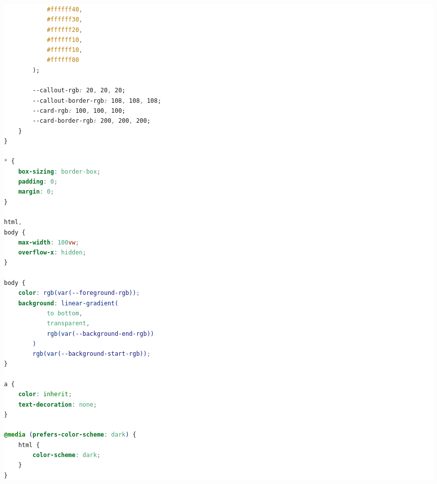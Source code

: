 ```css
            #ffffff40,
            #ffffff30,
            #ffffff20,
            #ffffff10,
            #ffffff10,
            #ffffff80
        );

        --callout-rgb: 20, 20, 20;
        --callout-border-rgb: 108, 108, 108;
        --card-rgb: 100, 100, 100;
        --card-border-rgb: 200, 200, 200;
    }
}

* {
    box-sizing: border-box;
    padding: 0;
    margin: 0;
}

html,
body {
    max-width: 100vw;
    overflow-x: hidden;
}

body {
    color: rgb(var(--foreground-rgb));
    background: linear-gradient(
            to bottom,
            transparent,
            rgb(var(--background-end-rgb))
        )
        rgb(var(--background-start-rgb));
}

a {
    color: inherit;
    text-decoration: none;
}

@media (prefers-color-scheme: dark) {
    html {
        color-scheme: dark;
    }
}
```
